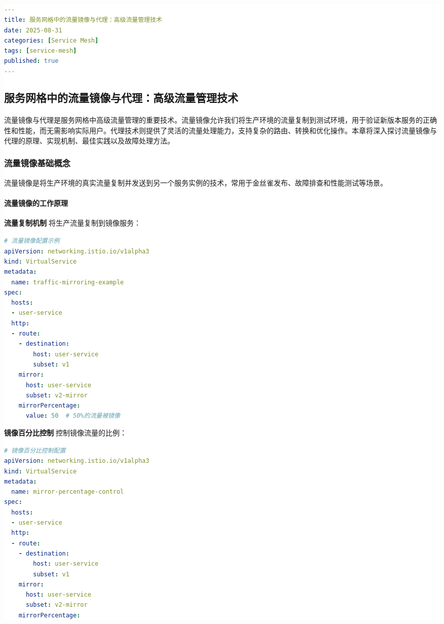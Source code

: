 ```yaml
---
title: 服务网格中的流量镜像与代理：高级流量管理技术
date: 2025-08-31
categories: [Service Mesh]
tags: [service-mesh]
published: true
---
```


## 服务网格中的流量镜像与代理：高级流量管理技术

流量镜像与代理是服务网格中高级流量管理的重要技术。流量镜像允许我们将生产环境的流量复制到测试环境，用于验证新版本服务的正确性和性能，而无需影响实际用户。代理技术则提供了灵活的流量处理能力，支持复杂的路由、转换和优化操作。本章将深入探讨流量镜像与代理的原理、实现机制、最佳实践以及故障处理方法。

### 流量镜像基础概念

流量镜像是将生产环境的真实流量复制并发送到另一个服务实例的技术，常用于金丝雀发布、故障排查和性能测试等场景。

#### 流量镜像的工作原理

**流量复制机制**
将生产流量复制到镜像服务：

```yaml
# 流量镜像配置示例
apiVersion: networking.istio.io/v1alpha3
kind: VirtualService
metadata:
  name: traffic-mirroring-example
spec:
  hosts:
  - user-service
  http:
  - route:
    - destination:
        host: user-service
        subset: v1
    mirror:
      host: user-service
      subset: v2-mirror
    mirrorPercentage:
      value: 50  # 50%的流量被镜像
```

**镜像百分比控制**
控制镜像流量的比例：

```yaml
# 镜像百分比控制配置
apiVersion: networking.istio.io/v1alpha3
kind: VirtualService
metadata:
  name: mirror-percentage-control
spec:
  hosts:
  - user-service
  http:
  - route:
    - destination:
        host: user-service
        subset: v1
    mirror:
      host: user-service
      subset: v2-mirror
    mirrorPercentage:
```